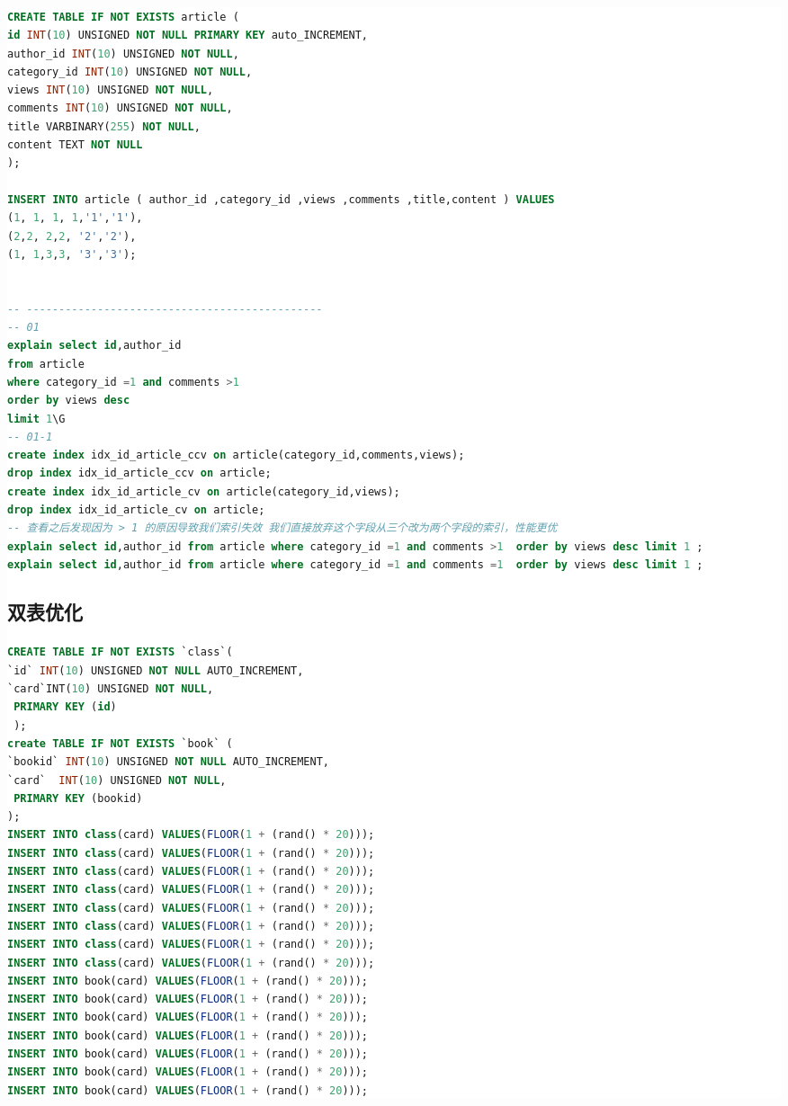 ```sql
CREATE TABLE IF NOT EXISTS article (
id INT(10) UNSIGNED NOT NULL PRIMARY KEY auto_INCREMENT,
author_id INT(10) UNSIGNED NOT NULL,
category_id INT(10) UNSIGNED NOT NULL,
views INT(10) UNSIGNED NOT NULL,
comments INT(10) UNSIGNED NOT NULL,
title VARBINARY(255) NOT NULL,
content TEXT NOT NULL
);

INSERT INTO article ( author_id ,category_id ,views ,comments ,title,content ) VALUES
(1, 1, 1, 1,'1','1'),
(2,2, 2,2, '2','2'),
(1, 1,3,3, '3','3');


-- ----------------------------------------------
-- 01
explain select id,author_id
from article 
where category_id =1 and comments >1 
order by views desc 
limit 1\G
-- 01-1
create index idx_id_article_ccv on article(category_id,comments,views);
drop index idx_id_article_ccv on article;
create index idx_id_article_cv on article(category_id,views);
drop index idx_id_article_cv on article;
-- 查看之后发现因为 > 1 的原因导致我们索引失效 我们直接放弃这个字段从三个改为两个字段的索引，性能更优
explain select id,author_id from article where category_id =1 and comments >1  order by views desc limit 1 ;
explain select id,author_id from article where category_id =1 and comments =1  order by views desc limit 1 ;
```

## 双表优化

```sql
CREATE TABLE IF NOT EXISTS `class`(
`id` INT(10) UNSIGNED NOT NULL AUTO_INCREMENT,
`card`INT(10) UNSIGNED NOT NULL,
 PRIMARY KEY (id)
 );
create TABLE IF NOT EXISTS `book` (
`bookid` INT(10) UNSIGNED NOT NULL AUTO_INCREMENT,
`card`  INT(10) UNSIGNED NOT NULL,
 PRIMARY KEY (bookid)
);
INSERT INTO class(card) VALUES(FLOOR(1 + (rand() * 20)));
INSERT INTO class(card) VALUES(FLOOR(1 + (rand() * 20)));
INSERT INTO class(card) VALUES(FLOOR(1 + (rand() * 20)));
INSERT INTO class(card) VALUES(FLOOR(1 + (rand() * 20)));
INSERT INTO class(card) VALUES(FLOOR(1 + (rand() * 20)));
INSERT INTO class(card) VALUES(FLOOR(1 + (rand() * 20)));
INSERT INTO class(card) VALUES(FLOOR(1 + (rand() * 20)));
INSERT INTO class(card) VALUES(FLOOR(1 + (rand() * 20)));
INSERT INTO book(card) VALUES(FLOOR(1 + (rand() * 20)));
INSERT INTO book(card) VALUES(FLOOR(1 + (rand() * 20)));
INSERT INTO book(card) VALUES(FLOOR(1 + (rand() * 20)));
INSERT INTO book(card) VALUES(FLOOR(1 + (rand() * 20)));
INSERT INTO book(card) VALUES(FLOOR(1 + (rand() * 20)));
INSERT INTO book(card) VALUES(FLOOR(1 + (rand() * 20)));
INSERT INTO book(card) VALUES(FLOOR(1 + (rand() * 20)));
```